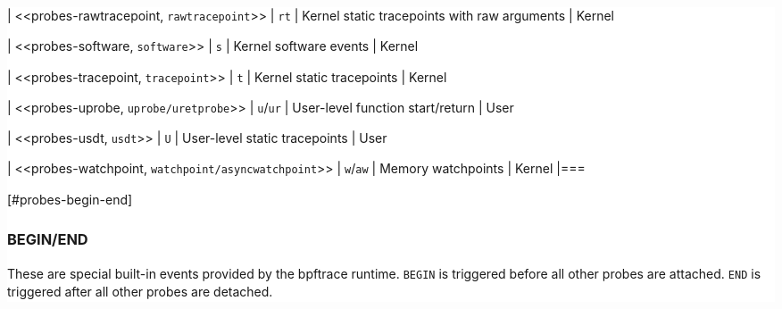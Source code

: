 | <<probes-rawtracepoint, `rawtracepoint`>>
| `rt`
| Kernel static tracepoints with raw arguments
| Kernel

| <<probes-software, `software`>>
| `s`
| Kernel software events
| Kernel

| <<probes-tracepoint, `tracepoint`>>
| `t`
| Kernel static tracepoints
| Kernel

| <<probes-uprobe, `uprobe/uretprobe`>>
| `u`/`ur`
| User-level function start/return
| User

| <<probes-usdt, `usdt`>>
| `U`
| User-level static tracepoints
| User

| <<probes-watchpoint, `watchpoint/asyncwatchpoint`>>
| `w`/`aw`
| Memory watchpoints
| Kernel
|===

[#probes-begin-end]
### BEGIN/END

These are special built-in events provided by the bpftrace runtime.
`BEGIN` is triggered before all other probes are attached.
`END` is triggered after all other probes are detached.
